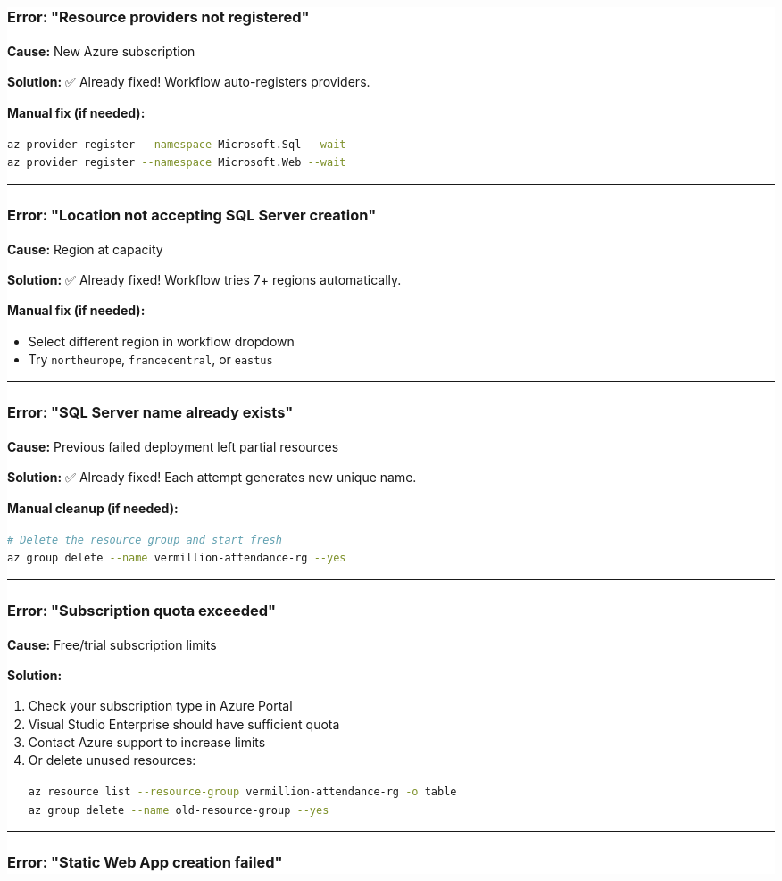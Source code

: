 
### Error: "Resource providers not registered"

**Cause:** New Azure subscription

**Solution:** ✅ Already fixed! Workflow auto-registers providers.

**Manual fix (if needed):**
```bash
az provider register --namespace Microsoft.Sql --wait
az provider register --namespace Microsoft.Web --wait
```

---

### Error: "Location not accepting SQL Server creation"

**Cause:** Region at capacity

**Solution:** ✅ Already fixed! Workflow tries 7+ regions automatically.

**Manual fix (if needed):**
- Select different region in workflow dropdown
- Try `northeurope`, `francecentral`, or `eastus`

---

### Error: "SQL Server name already exists"

**Cause:** Previous failed deployment left partial resources

**Solution:** ✅ Already fixed! Each attempt generates new unique name.

**Manual cleanup (if needed):**
```bash
# Delete the resource group and start fresh
az group delete --name vermillion-attendance-rg --yes
```

---

### Error: "Subscription quota exceeded"

**Cause:** Free/trial subscription limits

**Solution:**
1. Check your subscription type in Azure Portal
2. Visual Studio Enterprise should have sufficient quota
3. Contact Azure support to increase limits
4. Or delete unused resources:
   ```bash
   az resource list --resource-group vermillion-attendance-rg -o table
   az group delete --name old-resource-group --yes
   ```

---

### Error: "Static Web App creation failed"
